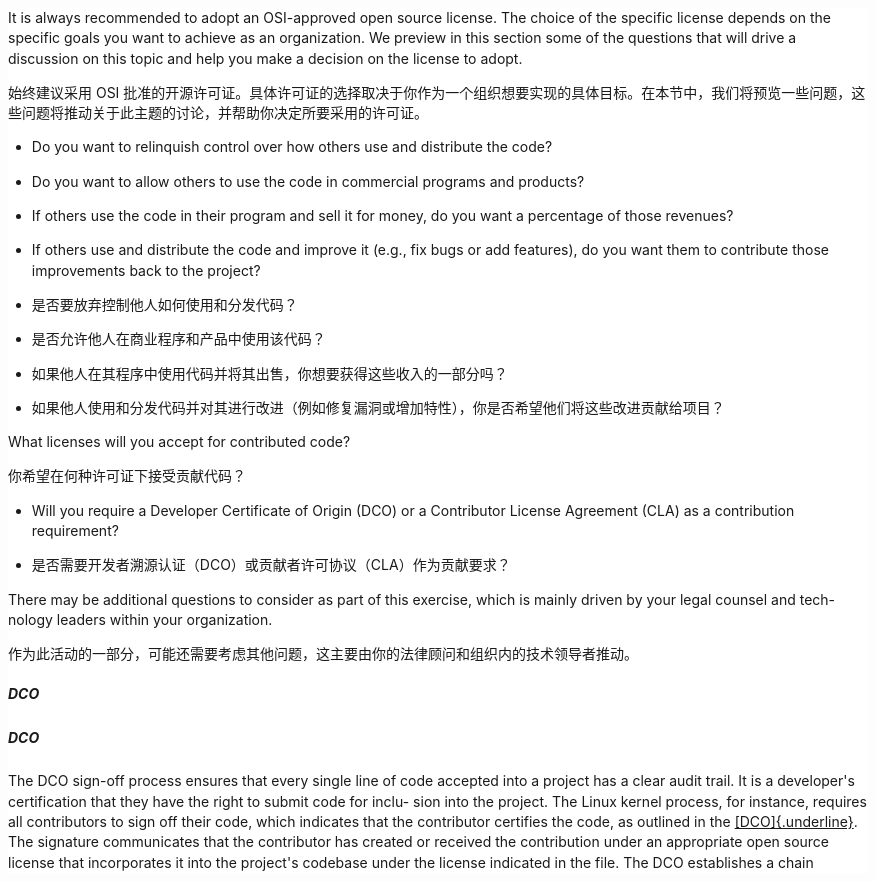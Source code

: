 It is always recommended to adopt an OSI-approved open source license.
The choice of the specific license depends on the specific goals you
want to achieve as an organization. We preview in this section some of
the questions that will drive a discussion on this topic and help you
make a decision on the license to adopt.

始终建议采用 OSI 批准的开源许可证。具体许可证的选择取决于你作为一个组织想要实现的具体目标。在本节中，我们将预览一些问题，这些问题将推动关于此主题的讨论，并帮助你决定所要采用的许可证。

-   Do you want to relinquish control over how others use and distribute
    the code?

-   Do you want to allow others to use the code in commercial programs
    and products?

-   If others use the code in their program and sell it for money, do
    you want a percentage of those revenues?

-   If others use and distribute the code and improve it (e.g., fix bugs
    or add features), do you want them to contribute those improvements
    back to the project?
    
-   是否要放弃控制他人如何使用和分发代码？

-   是否允许他人在商业程序和产品中使用该代码？

-   如果他人在其程序中使用代码并将其出售，你想要获得这些收入的一部分吗？

-   如果他人使用和分发代码并对其进行改进（例如修复漏洞或增加特性），你是否希望他们将这些改进贡献给项目？

What licenses will you accept for contributed code?

你希望在何种许可证下接受贡献代码？

-   Will you require a Developer Certificate of Origin (DCO) or a
    Contributor License Agreement (CLA) as a contribution requirement?
    
-   是否需要开发者溯源认证（DCO）或贡献者许可协议（CLA）作为贡献要求？


There may be additional questions to consider as part of this
exercise, which is mainly driven by your legal counsel and tech-
nology leaders within your organization.

作为此活动的一部分，可能还需要考虑其他问题，这主要由你的法律顾问和组织内的技术领导者推动。


##### DCO
##### DCO

The DCO sign-off process ensures that every single line of code
accepted into a project has a clear audit trail. It is a developer's
certification that they have the right to submit code for inclu- sion
into the project. The Linux kernel process, for instance, requires all
contributors to sign off their code, which indicates that the
contributor certifies the code, as outlined in the
[[DCO]{.underline}](https://developercertificate.org/). The signature
communicates that the contributor has created or received the
contribution under an appropriate open source license that
incorporates it into the project's codebase under the license
indicated in the file. The DCO establishes a chain
